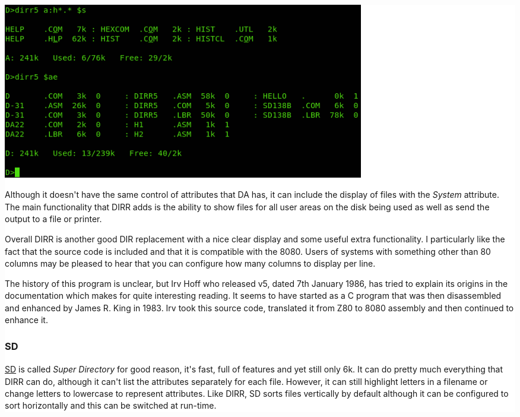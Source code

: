 <img src="/img/articles/cpm_dirr5.png" class="img-right" style="width: 600px; clear: right;" title="DIRR v5 listing files in current user area and for all user areas">

Although it doesn't have the same control of attributes that DA has, it can include the display of files with the _System_ attribute.  The main functionality that DIRR adds is the ability to show files for all user areas on the disk being used as well as send the output to a file or printer.

Overall DIRR is another good DIR replacement with a nice clear display and some useful extra functionality.  I particularly like the fact that the source code is included and that it is compatible with the 8080.  Users of systems with something other than 80 columns may be pleased to hear that you can configure how many columns to display per line.

The history of this program is unclear, but Irv Hoff who released v5, dated 7th January 1986, has tried to explain its origins in the documentation which makes for quite interesting reading.  It seems to have started as a C program that was then disassembled and enhanced by James R. King in 1983.  Irv took this source code, translated it from Z80 to 8080 assembly and then continued to enhance it.

### SD
[SD](http://www.classiccmp.org/cpmarchives/cpm/Software/WalnutCD/enterprs/cpm/utils/s/sd138b.lbr "SD138B.LBR") is called _Super Directory_ for good reason, it's fast, full of features and yet still only 6k.  It can do pretty much everything that DIRR can do, although it can't list the attributes separately for each file.  However, it can still highlight letters in a filename or change letters to lowercase to represent attributes.  Like DIRR, SD sorts files vertically by default although it can be configured to sort horizontally and this can be switched at run-time.
